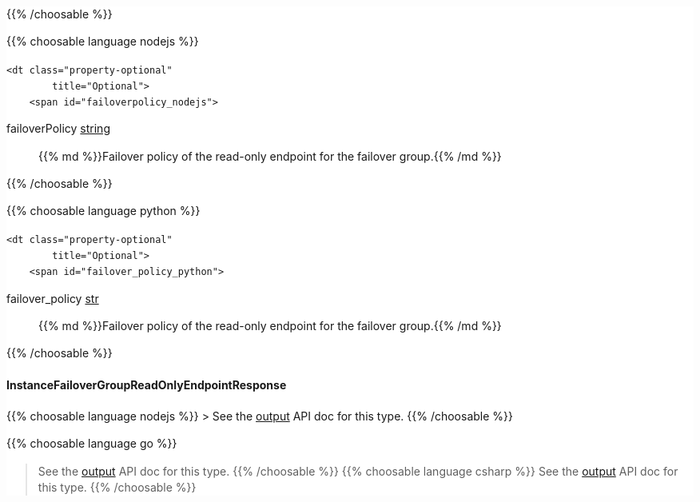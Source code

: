 </dl>
{{% /choosable %}}


{{% choosable language nodejs %}}
<dl class="resources-properties">

    <dt class="property-optional"
            title="Optional">
        <span id="failoverpolicy_nodejs">
<a href="#failoverpolicy_nodejs" style="color: inherit; text-decoration: inherit;">failover<wbr>Policy</a>
</span> 
        <span class="property-indicator"></span>
        <span class="property-type"><a href="https://developer.mozilla.org/en-US/docs/Web/JavaScript/Reference/Global_Objects/string">string</a></span>
    </dt>
    <dd>{{% md %}}Failover policy of the read-only endpoint for the failover group.{{% /md %}}</dd>

</dl>
{{% /choosable %}}


{{% choosable language python %}}
<dl class="resources-properties">

    <dt class="property-optional"
            title="Optional">
        <span id="failover_policy_python">
<a href="#failover_policy_python" style="color: inherit; text-decoration: inherit;">failover_<wbr>policy</a>
</span> 
        <span class="property-indicator"></span>
        <span class="property-type"><a href="https://docs.python.org/3/library/stdtypes.html">str</a></span>
    </dt>
    <dd>{{% md %}}Failover policy of the read-only endpoint for the failover group.{{% /md %}}</dd>

</dl>
{{% /choosable %}}





<h4 id="instancefailovergroupreadonlyendpointresponse">Instance<wbr>Failover<wbr>Group<wbr>Read<wbr>Only<wbr>Endpoint<wbr>Response</h4>
{{% choosable language nodejs %}}
> See the   <a href="/docs/reference/pkg/nodejs/pulumi/azurerm/types/output/#InstanceFailoverGroupReadOnlyEndpointResponse">output</a> API doc for this type.
{{% /choosable %}}

{{% choosable language go %}}
> See the   <a href="https://pkg.go.dev/github.com/pulumi/pulumi-azurerm/sdk/go/azurerm/sql/v20171001preview?tab=doc#InstanceFailoverGroupReadOnlyEndpointResponseOutput">output</a> API doc for this type.
{{% /choosable %}}
{{% choosable language csharp %}}
> See the   <a href="/docs/reference/pkg/dotnet/Pulumi.AzureRM/Pulumi.AzureRM.Sql.V20171001Preview.Outputs.InstanceFailoverGroupReadOnlyEndpointResponse.html">output</a> API doc for this type.
{{% /choosable %}}
